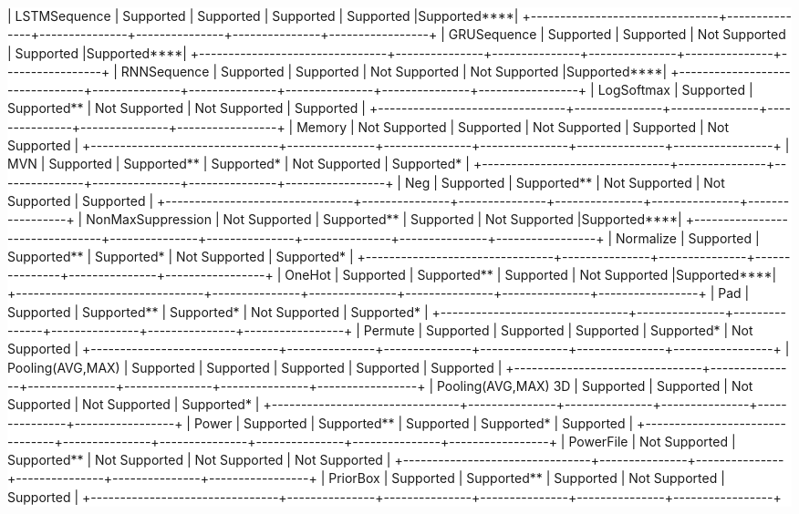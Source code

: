    | LSTMSequence                   | Supported     | Supported     | Supported     | Supported     |Supported\*\*\*\*|
   +--------------------------------+---------------+---------------+---------------+---------------+-----------------+
   | GRUSequence                    | Supported     | Supported     | Not Supported | Supported     |Supported\*\*\*\*|
   +--------------------------------+---------------+---------------+---------------+---------------+-----------------+
   | RNNSequence                    | Supported     | Supported     | Not Supported | Not Supported |Supported\*\*\*\*|
   +--------------------------------+---------------+---------------+---------------+---------------+-----------------+
   | LogSoftmax                     | Supported     | Supported\*\* | Not Supported | Not Supported | Supported       |
   +--------------------------------+---------------+---------------+---------------+---------------+-----------------+
   | Memory                         | Not Supported | Supported     | Not Supported | Supported     | Not Supported   |
   +--------------------------------+---------------+---------------+---------------+---------------+-----------------+
   | MVN                            | Supported     | Supported\*\* | Supported\*   | Not Supported | Supported\*     |
   +--------------------------------+---------------+---------------+---------------+---------------+-----------------+
   | Neg                            | Supported     | Supported\*\* | Not Supported | Not Supported | Supported       |
   +--------------------------------+---------------+---------------+---------------+---------------+-----------------+
   | NonMaxSuppression              | Not Supported | Supported\*\* | Supported     | Not Supported |Supported\*\*\*\*|
   +--------------------------------+---------------+---------------+---------------+---------------+-----------------+
   | Normalize                      | Supported     | Supported\*\* | Supported\*   | Not Supported | Supported\*     |
   +--------------------------------+---------------+---------------+---------------+---------------+-----------------+
   | OneHot                         | Supported     | Supported\*\* | Supported     | Not Supported |Supported\*\*\*\*|
   +--------------------------------+---------------+---------------+---------------+---------------+-----------------+
   | Pad                            | Supported     | Supported\*\* | Supported\*   | Not Supported | Supported\*     |
   +--------------------------------+---------------+---------------+---------------+---------------+-----------------+
   | Permute                        | Supported     | Supported     | Supported     | Supported\*   | Not Supported   |
   +--------------------------------+---------------+---------------+---------------+---------------+-----------------+
   | Pooling(AVG,MAX)               | Supported     | Supported     | Supported     | Supported     | Supported       |
   +--------------------------------+---------------+---------------+---------------+---------------+-----------------+
   | Pooling(AVG,MAX) 3D            | Supported     | Supported     | Not Supported | Not Supported | Supported\*     |
   +--------------------------------+---------------+---------------+---------------+---------------+-----------------+
   | Power                          | Supported     | Supported\*\* | Supported     | Supported\*   | Supported       |
   +--------------------------------+---------------+---------------+---------------+---------------+-----------------+
   | PowerFile                      | Not Supported | Supported\*\* | Not Supported | Not Supported | Not Supported   |
   +--------------------------------+---------------+---------------+---------------+---------------+-----------------+
   | PriorBox                       | Supported     | Supported\*\* | Supported     | Not Supported | Supported       |
   +--------------------------------+---------------+---------------+---------------+---------------+-----------------+